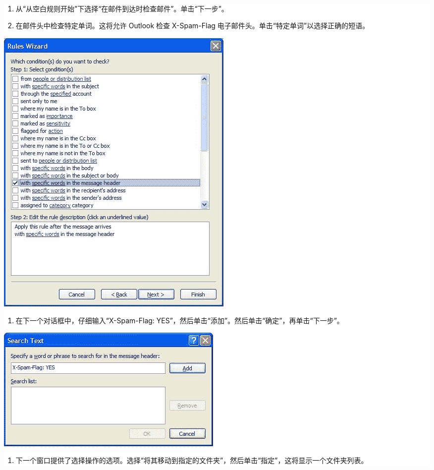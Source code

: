 1.  从“从空白规则开始”下选择“在邮件到达时检查邮件”。单击“下一步”。

1.  在邮件头中检查特定单词。这将允许 Outlook 检查 X-Spam-Flag 电子邮件头。单击“特定单词”以选择正确的短语。

![Microsoft Outlook](img/8648_08_07.jpg)

1.  在下一个对话框中，仔细输入“X-Spam-Flag: YES”，然后单击“添加”。然后单击“确定”，再单击“下一步”。

![Microsoft Outlook](img/8648_08_08.jpg)

1.  下一个窗口提供了选择操作的选项。选择“将其移动到指定的文件夹”，然后单击“指定”，这将显示一个文件夹列表。
